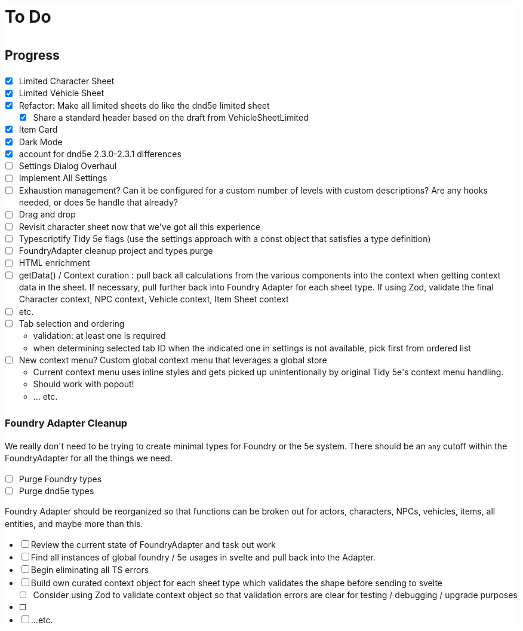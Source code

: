 # To Do

## Progress

- [x] Limited Character Sheet
- [x] Limited Vehicle Sheet
- [x] Refactor: Make all limited sheets do like the dnd5e limited sheet
  - [x] Share a standard header based on the draft from VehicleSheetLimited
- [x] Item Card
- [x] Dark Mode
- [x] account for dnd5e 2.3.0-2.3.1 differences
- [ ] Settings Dialog Overhaul
- [ ] Implement All Settings
- [ ] Exhaustion management? Can it be configured for a custom number of levels with custom descriptions? Are any hooks needed, or does 5e handle that already?
- [ ] Drag and drop
- [ ] Revisit character sheet now that we've got all this experience
- [ ] Typescriptify Tidy 5e flags (use the settings approach with a const object that satisfies a type definition)
- [ ] FoundryAdapter cleanup project and types purge
- [ ] HTML enrichment
- [ ] getData() / Context curation : pull back all calculations from the various components into the context when getting context data in the sheet. If necessary, pull further back into Foundry Adapter for each sheet type. If using Zod, validate the final Character context, NPC context, Vehicle context, Item Sheet context
- [ ] etc.
- [ ] Tab selection and ordering
  - validation: at least one is required
  - when determining selected tab ID when the indicated one in settings is not available, pick first from ordered list
- [ ] New context menu? Custom global context menu that leverages a global store
  - Current context menu uses inline styles and gets picked up unintentionally by original Tidy 5e's context menu handling.
  - Should work with popout!
  - ... etc.

### Foundry Adapter Cleanup

We really don't need to be trying to create minimal types for Foundry or the 5e system. There should be an `any` cutoff within the FoundryAdapter for all the things we need.

- [ ] Purge Foundry types
- [ ] Purge dnd5e types

Foundry Adapter should be reorganized so that functions can be broken out for actors, characters, NPCs, vehicles, items, all entities, and maybe more than this.

- [ ] Review the current state of FoundryAdapter and task out work
- [ ] Find all instances of global foundry / 5e usages in svelte and pull back into the Adapter.
- [ ] Begin eliminating all TS errors
- [ ] Build own curated context object for each sheet type which validates the shape before sending to svelte
  - [ ] Consider using Zod to validate context object so that validation errors are clear for testing / debugging / upgrade purposes
- [ ]
- [ ] ...etc.
